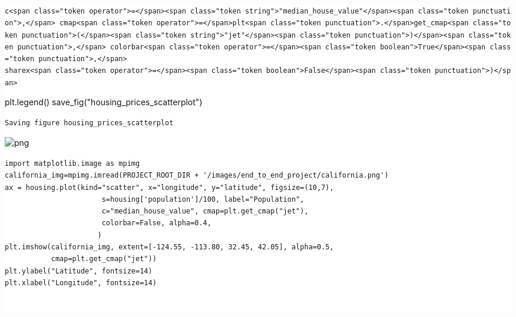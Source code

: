    c<span class="token operator">=</span><span class="token string">"median_house_value"</span><span class="token punctuation">,</span> cmap<span class="token operator">=</span>plt<span class="token punctuation">.</span>get_cmap<span class="token punctuation">(</span><span class="token string">"jet"</span><span class="token punctuation">)</span><span class="token punctuation">,</span> colorbar<span class="token operator">=</span><span class="token boolean">True</span><span class="token punctuation">,</span>
    sharex<span class="token operator">=</span><span class="token boolean">False</span><span class="token punctuation">)</span>
plt<span class="token punctuation">.</span>legend<span class="token punctuation">(</span><span class="token punctuation">)</span>
save_fig<span class="token punctuation">(</span><span class="token string">"housing_prices_scatterplot"</span><span class="token punctuation">)</span>
</code></pre>
<pre><code>Saving figure housing_prices_scatterplot
</code></pre>
<p><img src="output_42_1.png" alt="png"></p>
<pre class=" language-python"><code class="prism  language-python"><span class="token keyword">import</span> matplotlib<span class="token punctuation">.</span>image <span class="token keyword">as</span> mpimg
california_img<span class="token operator">=</span>mpimg<span class="token punctuation">.</span>imread<span class="token punctuation">(</span>PROJECT_ROOT_DIR <span class="token operator">+</span> <span class="token string">'/images/end_to_end_project/california.png'</span><span class="token punctuation">)</span>
ax <span class="token operator">=</span> housing<span class="token punctuation">.</span>plot<span class="token punctuation">(</span>kind<span class="token operator">=</span><span class="token string">"scatter"</span><span class="token punctuation">,</span> x<span class="token operator">=</span><span class="token string">"longitude"</span><span class="token punctuation">,</span> y<span class="token operator">=</span><span class="token string">"latitude"</span><span class="token punctuation">,</span> figsize<span class="token operator">=</span><span class="token punctuation">(</span><span class="token number">10</span><span class="token punctuation">,</span><span class="token number">7</span><span class="token punctuation">)</span><span class="token punctuation">,</span>
                       s<span class="token operator">=</span>housing<span class="token punctuation">[</span><span class="token string">'population'</span><span class="token punctuation">]</span><span class="token operator">/</span><span class="token number">100</span><span class="token punctuation">,</span> label<span class="token operator">=</span><span class="token string">"Population"</span><span class="token punctuation">,</span>
                       c<span class="token operator">=</span><span class="token string">"median_house_value"</span><span class="token punctuation">,</span> cmap<span class="token operator">=</span>plt<span class="token punctuation">.</span>get_cmap<span class="token punctuation">(</span><span class="token string">"jet"</span><span class="token punctuation">)</span><span class="token punctuation">,</span>
                       colorbar<span class="token operator">=</span><span class="token boolean">False</span><span class="token punctuation">,</span> alpha<span class="token operator">=</span><span class="token number">0.4</span><span class="token punctuation">,</span>
                      <span class="token punctuation">)</span>
plt<span class="token punctuation">.</span>imshow<span class="token punctuation">(</span>california_img<span class="token punctuation">,</span> extent<span class="token operator">=</span><span class="token punctuation">[</span><span class="token operator">-</span><span class="token number">124.55</span><span class="token punctuation">,</span> <span class="token operator">-</span><span class="token number">113.80</span><span class="token punctuation">,</span> <span class="token number">32.45</span><span class="token punctuation">,</span> <span class="token number">42.05</span><span class="token punctuation">]</span><span class="token punctuation">,</span> alpha<span class="token operator">=</span><span class="token number">0.5</span><span class="token punctuation">,</span>
           cmap<span class="token operator">=</span>plt<span class="token punctuation">.</span>get_cmap<span class="token punctuation">(</span><span class="token string">"jet"</span><span class="token punctuation">)</span><span class="token punctuation">)</span>
plt<span class="token punctuation">.</span>ylabel<span class="token punctuation">(</span><span class="token string">"Latitude"</span><span class="token punctuation">,</span> fontsize<span class="token operator">=</span><span class="token number">14</span><span class="token punctuation">)</span>
plt<span class="token punctuation">.</span>xlabel<span class="token punctuation">(</span><span class="token string">"Longitude"</span><span class="token punctuation">,</span> fontsize<span class="token operator">=</span><span class="token number">14</span><span class="token punctuation">)</span>
